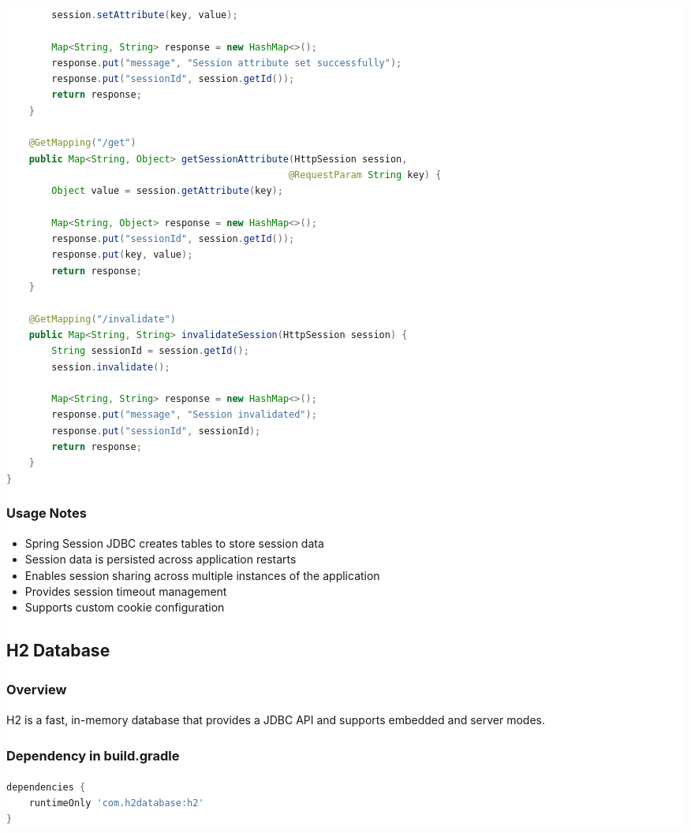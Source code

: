 ```java
        session.setAttribute(key, value);
        
        Map<String, String> response = new HashMap<>();
        response.put("message", "Session attribute set successfully");
        response.put("sessionId", session.getId());
        return response;
    }
    
    @GetMapping("/get")
    public Map<String, Object> getSessionAttribute(HttpSession session, 
                                                  @RequestParam String key) {
        Object value = session.getAttribute(key);
        
        Map<String, Object> response = new HashMap<>();
        response.put("sessionId", session.getId());
        response.put(key, value);
        return response;
    }
    
    @GetMapping("/invalidate")
    public Map<String, String> invalidateSession(HttpSession session) {
        String sessionId = session.getId();
        session.invalidate();
        
        Map<String, String> response = new HashMap<>();
        response.put("message", "Session invalidated");
        response.put("sessionId", sessionId);
        return response;
    }
}
```

### Usage Notes
- Spring Session JDBC creates tables to store session data
- Session data is persisted across application restarts
- Enables session sharing across multiple instances of the application
- Provides session timeout management
- Supports custom cookie configuration

## H2 Database

### Overview
H2 is a fast, in-memory database that provides a JDBC API and supports embedded and server modes.

### Dependency in build.gradle
```gradle
dependencies {
    runtimeOnly 'com.h2database:h2'
}
```
